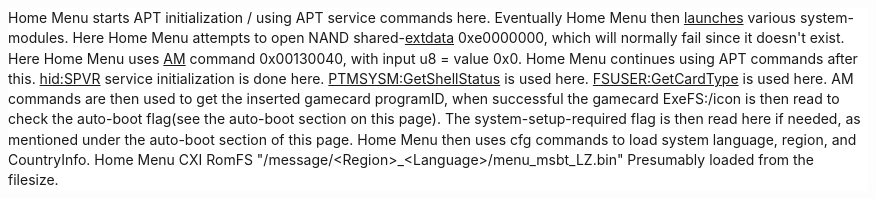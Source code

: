 <tr class="even">
<td></td>
<td></td>
<td></td>
<td>Home Menu starts APT initialization / using APT service commands
here. Eventually Home Menu then <a {{% href "../NSS:LaunchTitle" %}}
title="wikilink">launches</a> various system-modules.</td>
</tr>
<tr class="odd">
<td></td>
<td></td>
<td></td>
<td>Here Home Menu attempts to open NAND shared-<a {{% href "../Extdata" %}}
title="wikilink">extdata</a> 0xe0000000, which will normally fail since
it doesn't exist.</td>
</tr>
<tr class="even">
<td></td>
<td></td>
<td></td>
<td>Here Home Menu uses <a {{% href "../Application_Manager_Services" %}}
title="wikilink">AM</a> command 0x00130040, with input u8 = value 0x0.
Home Menu continues using APT commands after this.</td>
</tr>
<tr class="odd">
<td></td>
<td></td>
<td></td>
<td><a {{% href "../HID_Services" %}} title="wikilink">hid:SPVR</a> service
initialization is done here.</td>
</tr>
<tr class="even">
<td></td>
<td></td>
<td></td>
<td><a {{% href "../PTM_Services" %}}
title="wikilink">PTMSYSM:GetShellStatus</a> is used here.</td>
</tr>
<tr class="odd">
<td></td>
<td></td>
<td></td>
<td><a {{% href "../Filesystem_services" %}}
title="wikilink">FSUSER:GetCardType</a> is used here. AM commands are
then used to get the inserted gamecard programID, when successful the
gamecard ExeFS:/icon is then read to check the auto-boot flag(see the
auto-boot section on this page). The system-setup-required flag is then
read here if needed, as mentioned under the auto-boot section of this
page.</td>
</tr>
<tr class="even">
<td></td>
<td></td>
<td></td>
<td>Home Menu then uses cfg commands to load system language, region,
and CountryInfo.</td>
</tr>
<tr class="odd">
<td>Home Menu CXI RomFS</td>
<td>"/message/&lt;Region&gt;_&lt;Language&gt;/menu_msbt_LZ.bin"</td>
<td>Presumably loaded from the filesize.</td>
<td></td>
</tr>
<tr class="even">